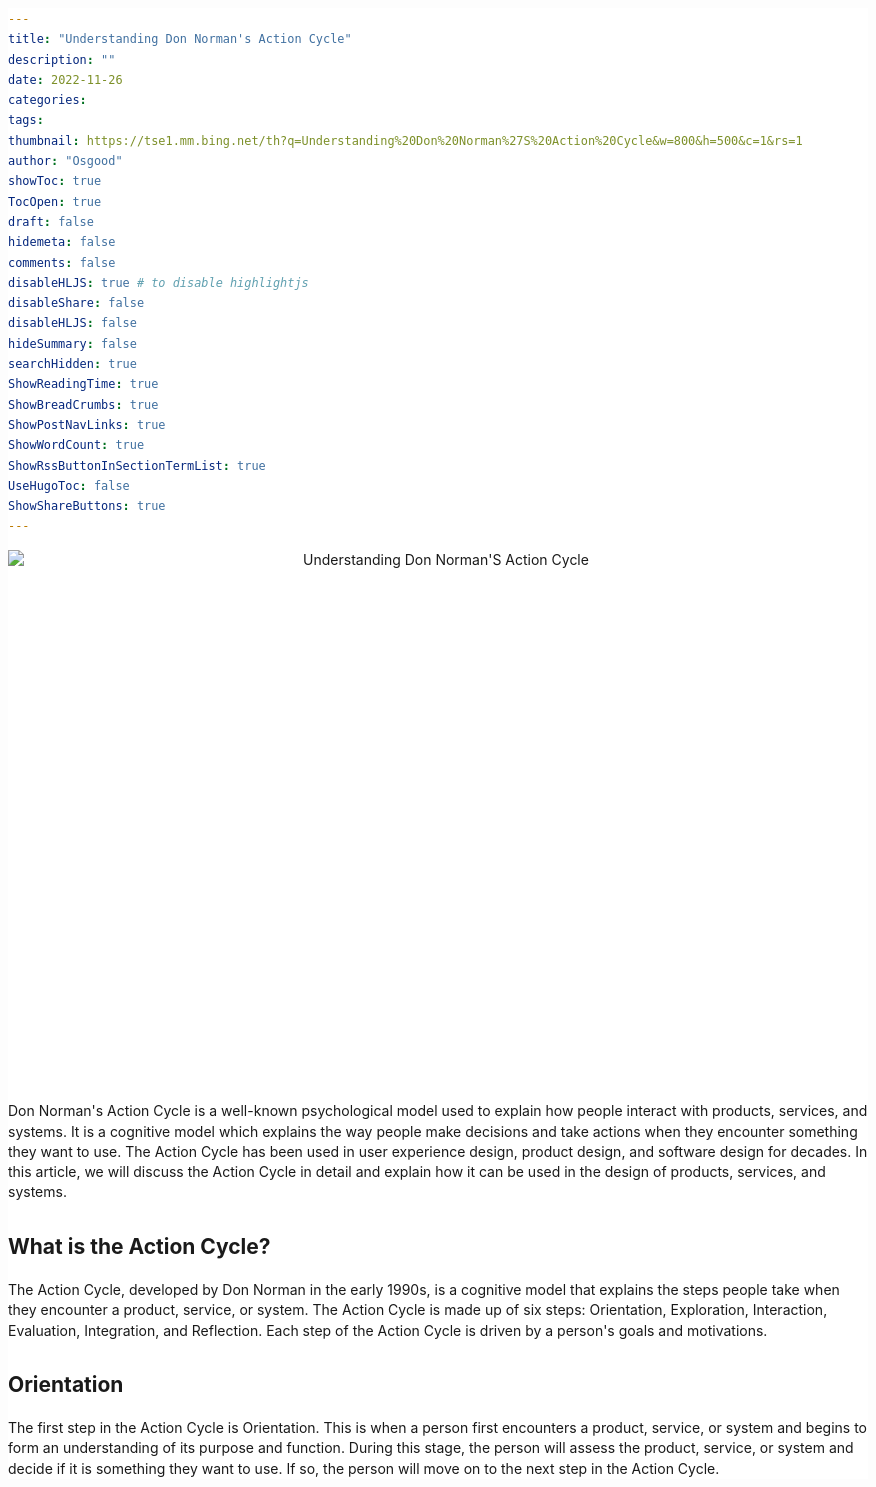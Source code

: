 ```yaml
---
title: "Understanding Don Norman's Action Cycle"
description: ""
date: 2022-11-26
categories: 
tags: 
thumbnail: https://tse1.mm.bing.net/th?q=Understanding%20Don%20Norman%27S%20Action%20Cycle&w=800&h=500&c=1&rs=1
author: "Osgood"
showToc: true
TocOpen: true
draft: false
hidemeta: false
comments: false
disableHLJS: true # to disable highlightjs
disableShare: false
disableHLJS: false
hideSummary: false
searchHidden: true
ShowReadingTime: true
ShowBreadCrumbs: true
ShowPostNavLinks: true
ShowWordCount: true
ShowRssButtonInSectionTermList: true
UseHugoToc: false
ShowShareButtons: true
---
```


<center>
	<img src="https://tse1.mm.bing.net/th?q=Understanding%20Don%20Norman%27S%20Action%20Cycle&w=800&h=500&c=1&rs=1" alt="Understanding Don Norman'S Action Cycle" width="800" height="500" style="display: block; width: 100%; height: auto">
</center>

Don Norman's Action Cycle is a well-known psychological model used to explain how people interact with products, services, and systems. It is a cognitive model which explains the way people make decisions and take actions when they encounter something they want to use. The Action Cycle has been used in user experience design, product design, and software design for decades. In this article, we will discuss the Action Cycle in detail and explain how it can be used in the design of products, services, and systems.

<h2>What is the Action Cycle?</h2>

The Action Cycle, developed by Don Norman in the early 1990s, is a cognitive model that explains the steps people take when they encounter a product, service, or system. The Action Cycle is made up of six steps: Orientation, Exploration, Interaction, Evaluation, Integration, and Reflection. Each step of the Action Cycle is driven by a person's goals and motivations.

<h2>Orientation</h2>

The first step in the Action Cycle is Orientation. This is when a person first encounters a product, service, or system and begins to form an understanding of its purpose and function. During this stage, the person will assess the product, service, or system and decide if it is something they want to use. If so, the person will move on to the next step in the Action Cycle.
